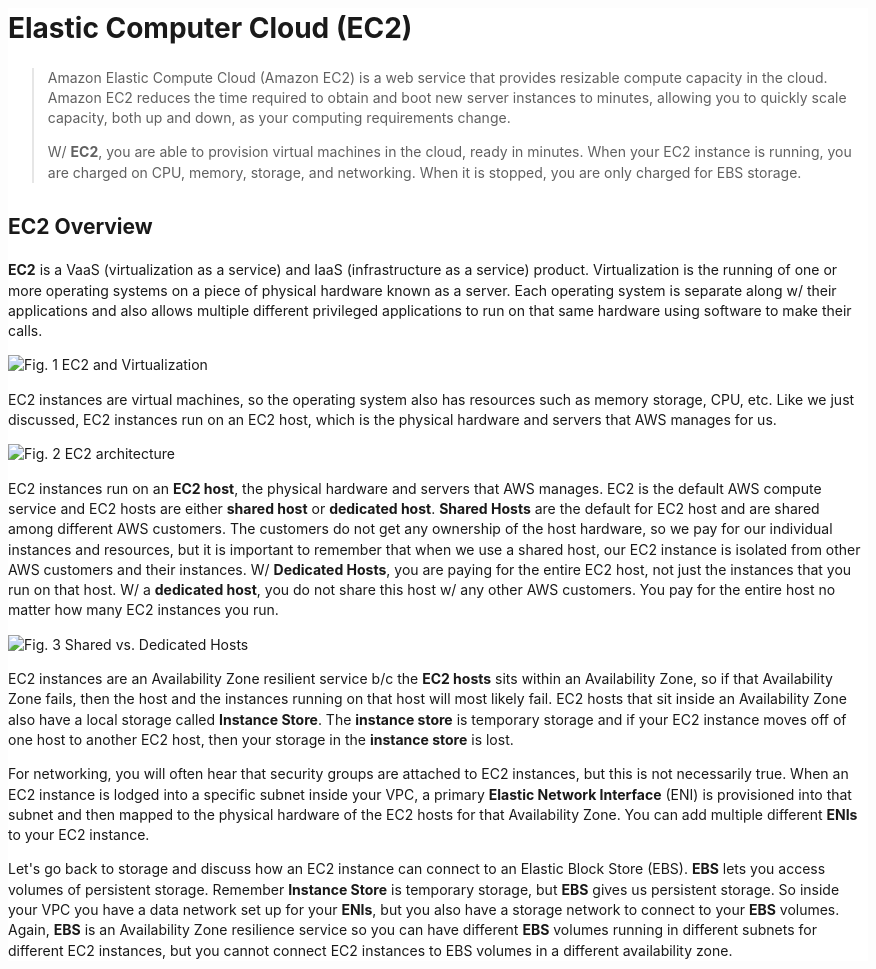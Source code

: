 # Elastic Computer Cloud (EC2)

> Amazon Elastic Compute Cloud (Amazon EC2) is a web service that provides resizable compute capacity in the cloud. Amazon EC2 reduces the time required to obtain and boot new server instances to minutes, allowing you to quickly scale capacity, both up and down, as your computing requirements change.
>
> W/ **EC2**, you are able to provision virtual machines in the cloud, ready in minutes. When your EC2 instance is running, you are charged on CPU, memory, storage, and networking. When it is stopped, you are only charged for EBS storage.

## EC2 Overview

**EC2** is a VaaS (virtualization as a service) and IaaS (infrastructure as a service) product. Virtualization is the running of one or more operating systems on a piece of physical hardware known as a server. Each operating system is separate along w/ their applications and also allows multiple different privileged applications to run on that same hardware using software to make their calls.

![Fig. 1 EC2 and Virtualization](../../../img/SAA-CO2/elastic-compute-cloud/diagram-i.png)

EC2 instances are virtual machines, so the operating system also has resources such as memory storage, CPU, etc. Like we just discussed, EC2 instances run on an EC2 host, which is the physical hardware and servers that AWS manages for us.

![Fig. 2 EC2 architecture](../../../img/SAA-CO2/elastic-compute-cloud/diagram-ii.png)

EC2 instances run on an **EC2 host**, the physical hardware and servers that AWS manages. EC2 is the default AWS compute service and EC2 hosts are either **shared host** or **dedicated host**. **Shared Hosts** are the default for EC2 host and are shared among different AWS customers. The customers do not get any ownership of the host hardware, so we pay for our individual instances and resources, but it is important to remember that when we use a shared host, our EC2 instance is isolated from other AWS customers and their instances. W/ **Dedicated Hosts**, you are paying for the entire EC2 host, not just the instances that you run on that host. W/ a **dedicated host**, you do not share this host w/ any other AWS customers. You pay for the entire host no matter how many EC2 instances you run.

![Fig. 3 Shared vs. Dedicated Hosts](../../../img/SAA-CO2/elastic-compute-cloud/diagram03.png)

EC2 instances are an Availability Zone resilient service b/c the **EC2 hosts** sits within an Availability Zone, so if that Availability Zone fails, then the host and the instances running on that host will most likely fail. EC2 hosts that sit inside an Availability Zone also have a local storage called **Instance Store**. The **instance store** is temporary storage and if your EC2 instance moves off of one host to another EC2 host, then your storage in the **instance store** is lost.

For networking, you will often hear that security groups are attached to EC2 instances, but this is not necessarily true. When an EC2 instance is lodged into a specific subnet inside your VPC, a primary **Elastic Network Interface** (ENI) is provisioned into that subnet and then mapped to the physical hardware of the EC2 hosts for that Availability Zone. You can add multiple different **ENIs** to your EC2 instance.

Let's go back to storage and discuss how an EC2 instance can connect to an Elastic Block Store (EBS). **EBS** lets you access volumes of persistent storage. Remember **Instance Store** is temporary storage, but **EBS** gives us persistent storage. So inside your VPC you have a data network set up for your **ENIs**, but you also have a storage network to connect to your **EBS** volumes. Again, **EBS** is an Availability Zone resilience service so you can have different **EBS** volumes running in different subnets for different EC2 instances, but you cannot connect EC2 instances to EBS volumes in a different availability zone.

